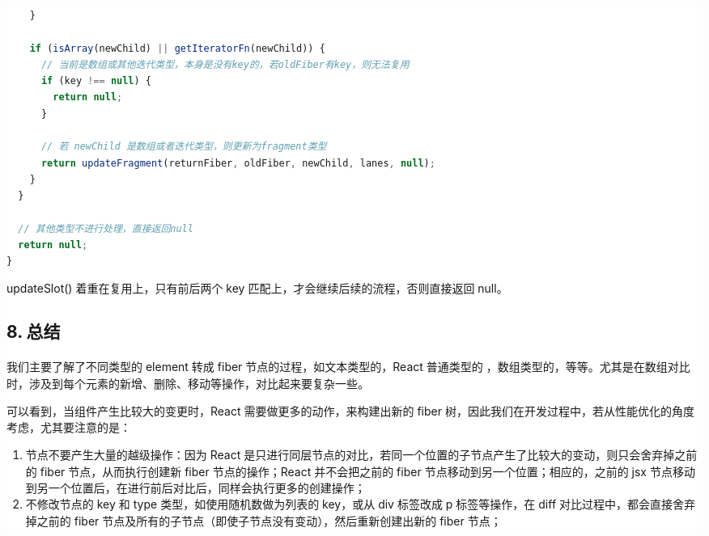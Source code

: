 ```javascript
    }

    if (isArray(newChild) || getIteratorFn(newChild)) {
      // 当前是数组或其他迭代类型，本身是没有key的，若oldFiber有key，则无法复用
      if (key !== null) {
        return null;
      }

      // 若 newChild 是数组或者迭代类型，则更新为fragment类型
      return updateFragment(returnFiber, oldFiber, newChild, lanes, null);
    }
  }

  // 其他类型不进行处理，直接返回null
  return null;
}
```

updateSlot() 着重在复用上，只有前后两个 key 匹配上，才会继续后续的流程，否则直接返回 null。

## 8. 总结

我们主要了解了不同类型的 element 转成 fiber 节点的过程，如文本类型的，React 普通类型的 ，数组类型的，等等。尤其是在数组对比时，涉及到每个元素的新增、删除、移动等操作，对比起来要复杂一些。

可以看到，当组件产生比较大的变更时，React 需要做更多的动作，来构建出新的 fiber 树，因此我们在开发过程中，若从性能优化的角度考虑，尤其要注意的是：

1. 节点不要产生大量的越级操作：因为 React 是只进行同层节点的对比，若同一个位置的子节点产生了比较大的变动，则只会舍弃掉之前的 fiber 节点，从而执行创建新 fiber 节点的操作；React 并不会把之前的 fiber 节点移动到另一个位置；相应的，之前的 jsx 节点移动到另一个位置后，在进行前后对比后，同样会执行更多的创建操作；
2. 不修改节点的 key 和 type 类型，如使用随机数做为列表的 key，或从 div 标签改成 p 标签等操作，在 diff 对比过程中，都会直接舍弃掉之前的 fiber 节点及所有的子节点（即使子节点没有变动），然后重新创建出新的 fiber 节点；
